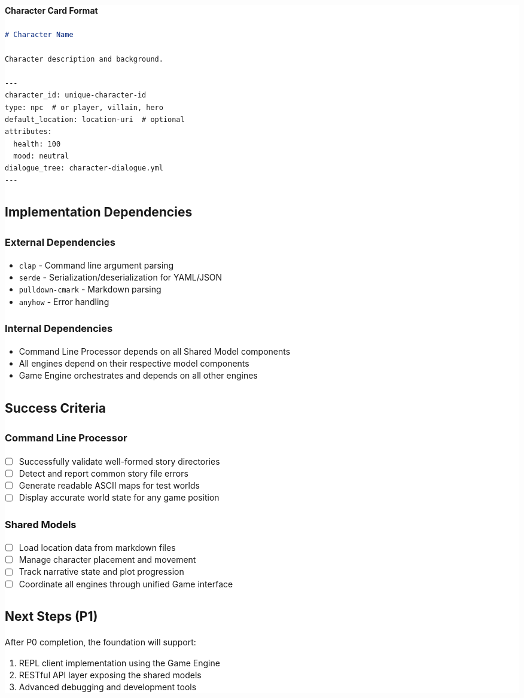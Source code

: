
#### Character Card Format
```markdown
# Character Name

Character description and background.

---
character_id: unique-character-id
type: npc  # or player, villain, hero
default_location: location-uri  # optional
attributes:
  health: 100
  mood: neutral
dialogue_tree: character-dialogue.yml
---
```

## Implementation Dependencies

### External Dependencies
- `clap` - Command line argument parsing
- `serde` - Serialization/deserialization for YAML/JSON
- `pulldown-cmark` - Markdown parsing
- `anyhow` - Error handling

### Internal Dependencies
- Command Line Processor depends on all Shared Model components
- All engines depend on their respective model components
- Game Engine orchestrates and depends on all other engines

## Success Criteria

### Command Line Processor
- [ ] Successfully validate well-formed story directories
- [ ] Detect and report common story file errors  
- [ ] Generate readable ASCII maps for test worlds
- [ ] Display accurate world state for any game position

### Shared Models
- [ ] Load location data from markdown files
- [ ] Manage character placement and movement
- [ ] Track narrative state and plot progression
- [ ] Coordinate all engines through unified Game interface

## Next Steps (P1)

After P0 completion, the foundation will support:
1. REPL client implementation using the Game Engine
2. RESTful API layer exposing the shared models
3. Advanced debugging and development tools
